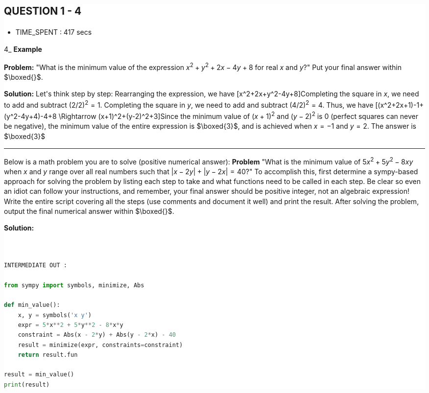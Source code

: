 

## QUESTION 1 - 4 
- TIME_SPENT : 417 secs

4_
**Example**

**Problem:** 
"What is the minimum value of the expression $x^2+y^2+2x-4y+8$ for real $x$ and $y$?"
Put your final answer within $\boxed{}$.

**Solution:** 
Let's think step by step:
Rearranging the expression, we have  \[x^2+2x+y^2-4y+8\]Completing the square in $x$, we need to add and subtract $(2/2)^2=1$. Completing the square in $y$, we need to add and subtract $(4/2)^2=4$. Thus, we have \[(x^2+2x+1)-1+(y^2-4y+4)-4+8 \Rightarrow (x+1)^2+(y-2)^2+3\]Since the minimum value of $(x+1)^2$ and $(y-2)^2$ is $0$ (perfect squares can never be negative), the minimum value of the entire expression is $\boxed{3}$, and is achieved when $x=-1$ and $y=2$. The answer is $\boxed{3}$


---

Below is a math problem you are to solve (positive numerical answer):
**Problem**
"What is the minimum value of $5x^2+5y^2-8xy$ when $x$ and $y$ range over all real numbers such that $|x-2y| + |y-2x| = 40$?"
To accomplish this, first determine a sympy-based approach for solving the problem by listing each step to take and what functions need to be called in each step. Be clear so even an idiot can follow your instructions, and remember, your final answer should be positive integer, not an algebraic expression!
Write the entire script covering all the steps (use comments and document it well) and print the result. After solving the problem, output the final numerical answer within $\boxed{}$.

**Solution:** 



```python


INTERMEDIATE OUT :

from sympy import symbols, minimize, Abs

def min_value():
    x, y = symbols('x y')
    expr = 5*x**2 + 5*y**2 - 8*x*y
    constraint = Abs(x - 2*y) + Abs(y - 2*x) - 40
    result = minimize(expr, constraints=constraint)
    return result.fun

result = min_value()
print(result)
```
